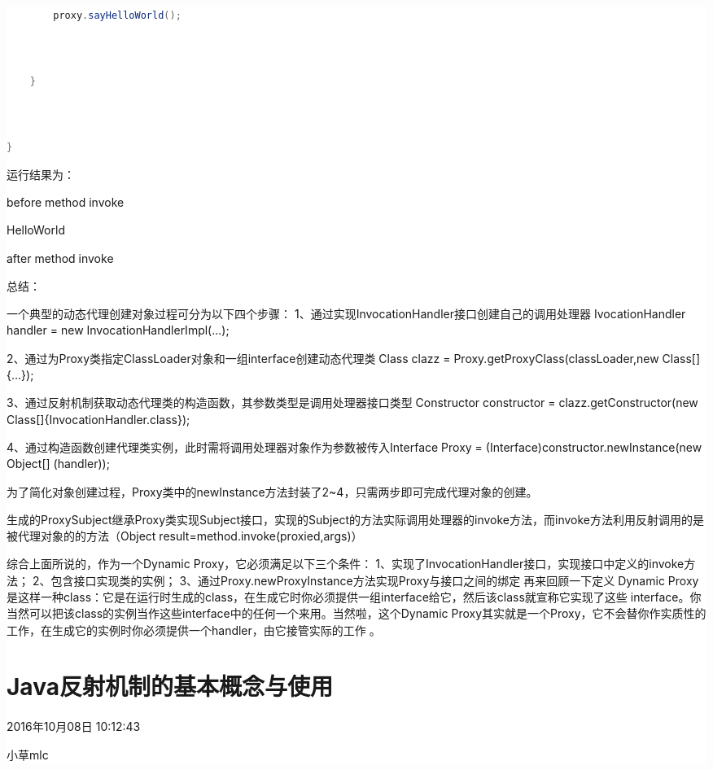 ```java
        proxy.sayHelloWorld();



    }



}
```

运行结果为：

before method invoke

HelloWorld

after method invoke

总结：

一个典型的动态代理创建对象过程可分为以下四个步骤：
1、通过实现InvocationHandler接口创建自己的调用处理器 IvocationHandler handler = new InvocationHandlerImpl(...);

2、通过为Proxy类指定ClassLoader对象和一组interface创建动态代理类
Class clazz = Proxy.getProxyClass(classLoader,new Class[]{...});

3、通过反射机制获取动态代理类的构造函数，其参数类型是调用处理器接口类型
Constructor constructor = clazz.getConstructor(new Class[]{InvocationHandler.class});

4、通过构造函数创建代理类实例，此时需将调用处理器对象作为参数被传入Interface Proxy = (Interface)constructor.newInstance(new Object[] (handler));

为了简化对象创建过程，Proxy类中的newInstance方法封装了2~4，只需两步即可完成代理对象的创建。

生成的ProxySubject继承Proxy类实现Subject接口，实现的Subject的方法实际调用处理器的invoke方法，而invoke方法利用反射调用的是被代理对象的的方法（Object result=method.invoke(proxied,args)）

综合上面所说的，作为一个Dynamic Proxy，它必须满足以下三个条件：
​        1、实现了InvocationHandler接口，实现接口中定义的invoke方法；
​        2、包含接口实现类的实例；
​        3、通过Proxy.newProxyInstance方法实现Proxy与接口之间的绑定
再来回顾一下定义
 Dynamic Proxy是这样一种class：它是在运行时生成的class，在生成它时你必须提供一组interface给它，然后该class就宣称它实现了这些 interface。你当然可以把该class的实例当作这些interface中的任何一个来用。当然啦，这个Dynamic Proxy其实就是一个Proxy，它不会替你作实质性的工作，在生成它的实例时你必须提供一个handler，由它接管实际的工作   。



# Java反射机制的基本概念与使用

2016年10月08日 10:12:43

 

小草mlc

 